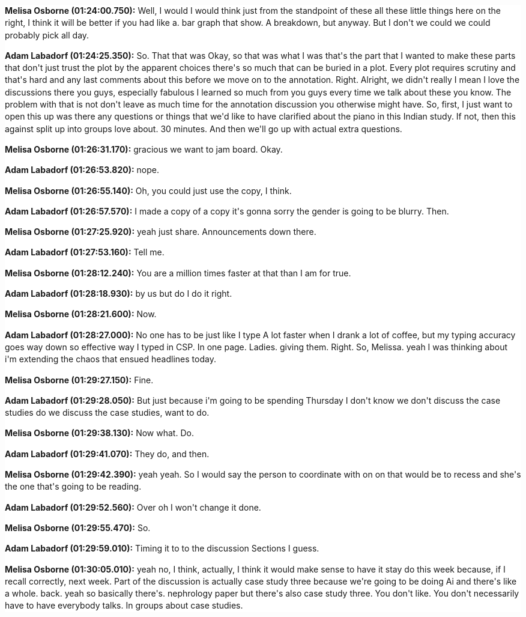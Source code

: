 **Melisa Osborne (01:24:00.750):**  Well, I would I would think just from the standpoint of these all these little things here on the right, I think it will be better if you had like a.  bar graph that show.  A breakdown, but anyway.  But I don't we could we could probably pick all day.

**Adam Labadorf (01:24:25.350):**  So.  That that was Okay, so that was what I was that's the part that I wanted to make these parts that don't just trust the plot by the apparent choices there's so much that can be buried in a plot.  Every plot requires scrutiny and that's hard and any last comments about this before we move on to the annotation.  Right.  Alright, we didn't really I mean I love the discussions there you guys, especially fabulous I learned so much from you guys every time we talk about these you know.  The problem with that is not don't leave as much time for the annotation discussion you otherwise might have.  So, first, I just want to open this up was there any questions or things that we'd like to have clarified about the piano in this Indian study.  If not, then this against split up into groups love about.  30 minutes.  And then we'll go up with actual extra questions.

**Melisa Osborne (01:26:31.170):**  gracious we want to jam board.  Okay.

**Adam Labadorf (01:26:53.820):**  nope.

**Melisa Osborne (01:26:55.140):**  Oh, you could just use the copy, I think.

**Adam Labadorf (01:26:57.570):**  I made a copy of a copy it's gonna sorry the gender is going to be blurry.  Then.

**Melisa Osborne (01:27:25.920):**  yeah just share.  Announcements down there.

**Adam Labadorf (01:27:53.160):**  Tell me.

**Melisa Osborne (01:28:12.240):**  You are a million times faster at that than I am for true.

**Adam Labadorf (01:28:18.930):**  by us but do I do it right.

**Melisa Osborne (01:28:21.600):**  Now.

**Adam Labadorf (01:28:27.000):**  No one has to be just like I type A lot faster when I drank a lot of coffee, but my typing accuracy goes way down so effective way I typed in CSP.  In one page.  Ladies.  giving them.  Right.  So, Melissa.  yeah I was thinking about i'm extending the chaos that ensued headlines today.

**Melisa Osborne (01:29:27.150):**  Fine.

**Adam Labadorf (01:29:28.050):**  But just because i'm going to be spending Thursday I don't know we don't discuss the case studies do we discuss the case studies, want to do.

**Melisa Osborne (01:29:38.130):**  Now what.  Do.

**Adam Labadorf (01:29:41.070):**  They do, and then.

**Melisa Osborne (01:29:42.390):**  yeah yeah.  So I would say the person to coordinate with on on that would be to recess and she's the one that's going to be reading.

**Adam Labadorf (01:29:52.560):**  Over oh I won't change it done.

**Melisa Osborne (01:29:55.470):**  So.

**Adam Labadorf (01:29:59.010):**  Timing it to to the discussion Sections I guess.

**Melisa Osborne (01:30:05.010):**  yeah no, I think, actually, I think it would make sense to have it stay do this week because, if I recall correctly, next week.  Part of the discussion is actually case study three because we're going to be doing Ai and there's like a whole.  back.  yeah so basically there's.  nephrology paper but there's also case study three.  You don't like.  You don't necessarily have to have everybody talks.  In groups about case studies.
